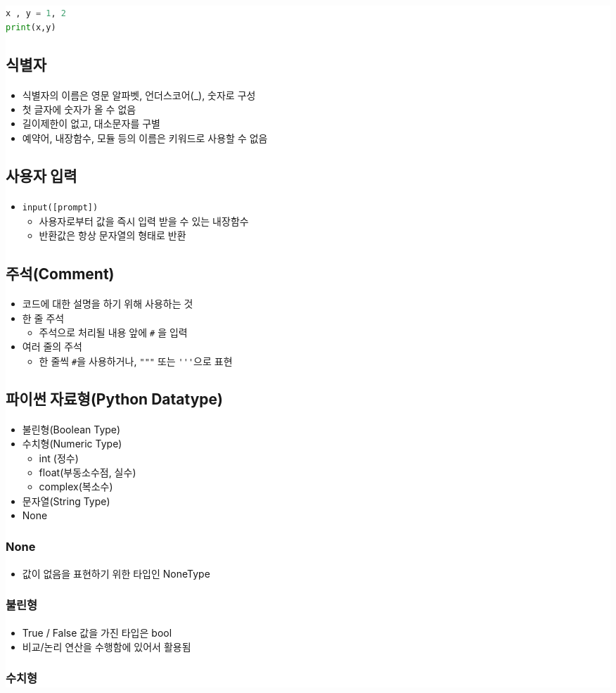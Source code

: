   ```python
  x , y = 1, 2
  print(x,y)
  ```



## 식별자

+ 식별자의 이름은 영문 알파벳, 언더스코어(_), 숫자로 구성
+ 첫 글자에 숫자가 올 수 없음
+ 길이제한이 없고, 대소문자를 구별
+ 예약어, 내장함수, 모듈 등의 이름은 키워드로 사용할 수 없음



## 사용자 입력

+ `input([prompt])`
  + 사용자로부터 값을 즉시 입력 받을 수 있는 내장함수
  + 반환값은 항상 문자열의 형태로 반환



## 주석(Comment)

+ 코드에 대한 설명을 하기 위해 사용하는 것
+ 한 줄 주석
  + 주석으로 처리될 내용 앞에 `#` 을 입력
+ 여러 줄의 주석
  + 한 줄씩 `#`을 사용하거나, `"""` 또는 `'''`으로 표현



## 파이썬 자료형(Python Datatype)

+ 불린형(Boolean Type)
+ 수치형(Numeric Type)
  + int (정수)
  + float(부동소수점, 실수)
  + complex(복소수)
+ 문자열(String Type)
+ None

### None

+ 값이 없음을 표현하기 위한 타입인 NoneType 

### 불린형

+ True / False 값을 가진 타입은 bool
+ 비교/논리 연산을 수행함에 있어서 활용됨

### 수치형
